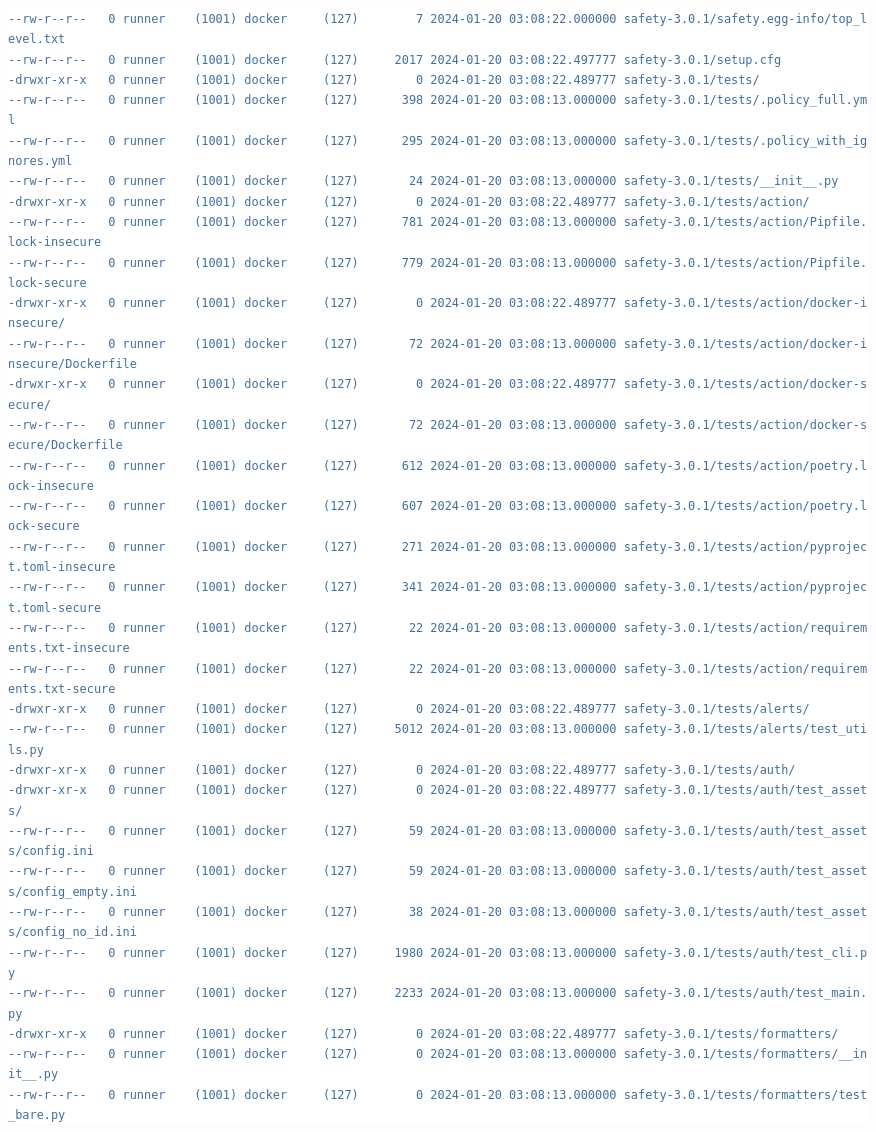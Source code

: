 ```diff
--rw-r--r--   0 runner    (1001) docker     (127)        7 2024-01-20 03:08:22.000000 safety-3.0.1/safety.egg-info/top_level.txt
--rw-r--r--   0 runner    (1001) docker     (127)     2017 2024-01-20 03:08:22.497777 safety-3.0.1/setup.cfg
-drwxr-xr-x   0 runner    (1001) docker     (127)        0 2024-01-20 03:08:22.489777 safety-3.0.1/tests/
--rw-r--r--   0 runner    (1001) docker     (127)      398 2024-01-20 03:08:13.000000 safety-3.0.1/tests/.policy_full.yml
--rw-r--r--   0 runner    (1001) docker     (127)      295 2024-01-20 03:08:13.000000 safety-3.0.1/tests/.policy_with_ignores.yml
--rw-r--r--   0 runner    (1001) docker     (127)       24 2024-01-20 03:08:13.000000 safety-3.0.1/tests/__init__.py
-drwxr-xr-x   0 runner    (1001) docker     (127)        0 2024-01-20 03:08:22.489777 safety-3.0.1/tests/action/
--rw-r--r--   0 runner    (1001) docker     (127)      781 2024-01-20 03:08:13.000000 safety-3.0.1/tests/action/Pipfile.lock-insecure
--rw-r--r--   0 runner    (1001) docker     (127)      779 2024-01-20 03:08:13.000000 safety-3.0.1/tests/action/Pipfile.lock-secure
-drwxr-xr-x   0 runner    (1001) docker     (127)        0 2024-01-20 03:08:22.489777 safety-3.0.1/tests/action/docker-insecure/
--rw-r--r--   0 runner    (1001) docker     (127)       72 2024-01-20 03:08:13.000000 safety-3.0.1/tests/action/docker-insecure/Dockerfile
-drwxr-xr-x   0 runner    (1001) docker     (127)        0 2024-01-20 03:08:22.489777 safety-3.0.1/tests/action/docker-secure/
--rw-r--r--   0 runner    (1001) docker     (127)       72 2024-01-20 03:08:13.000000 safety-3.0.1/tests/action/docker-secure/Dockerfile
--rw-r--r--   0 runner    (1001) docker     (127)      612 2024-01-20 03:08:13.000000 safety-3.0.1/tests/action/poetry.lock-insecure
--rw-r--r--   0 runner    (1001) docker     (127)      607 2024-01-20 03:08:13.000000 safety-3.0.1/tests/action/poetry.lock-secure
--rw-r--r--   0 runner    (1001) docker     (127)      271 2024-01-20 03:08:13.000000 safety-3.0.1/tests/action/pyproject.toml-insecure
--rw-r--r--   0 runner    (1001) docker     (127)      341 2024-01-20 03:08:13.000000 safety-3.0.1/tests/action/pyproject.toml-secure
--rw-r--r--   0 runner    (1001) docker     (127)       22 2024-01-20 03:08:13.000000 safety-3.0.1/tests/action/requirements.txt-insecure
--rw-r--r--   0 runner    (1001) docker     (127)       22 2024-01-20 03:08:13.000000 safety-3.0.1/tests/action/requirements.txt-secure
-drwxr-xr-x   0 runner    (1001) docker     (127)        0 2024-01-20 03:08:22.489777 safety-3.0.1/tests/alerts/
--rw-r--r--   0 runner    (1001) docker     (127)     5012 2024-01-20 03:08:13.000000 safety-3.0.1/tests/alerts/test_utils.py
-drwxr-xr-x   0 runner    (1001) docker     (127)        0 2024-01-20 03:08:22.489777 safety-3.0.1/tests/auth/
-drwxr-xr-x   0 runner    (1001) docker     (127)        0 2024-01-20 03:08:22.489777 safety-3.0.1/tests/auth/test_assets/
--rw-r--r--   0 runner    (1001) docker     (127)       59 2024-01-20 03:08:13.000000 safety-3.0.1/tests/auth/test_assets/config.ini
--rw-r--r--   0 runner    (1001) docker     (127)       59 2024-01-20 03:08:13.000000 safety-3.0.1/tests/auth/test_assets/config_empty.ini
--rw-r--r--   0 runner    (1001) docker     (127)       38 2024-01-20 03:08:13.000000 safety-3.0.1/tests/auth/test_assets/config_no_id.ini
--rw-r--r--   0 runner    (1001) docker     (127)     1980 2024-01-20 03:08:13.000000 safety-3.0.1/tests/auth/test_cli.py
--rw-r--r--   0 runner    (1001) docker     (127)     2233 2024-01-20 03:08:13.000000 safety-3.0.1/tests/auth/test_main.py
-drwxr-xr-x   0 runner    (1001) docker     (127)        0 2024-01-20 03:08:22.489777 safety-3.0.1/tests/formatters/
--rw-r--r--   0 runner    (1001) docker     (127)        0 2024-01-20 03:08:13.000000 safety-3.0.1/tests/formatters/__init__.py
--rw-r--r--   0 runner    (1001) docker     (127)        0 2024-01-20 03:08:13.000000 safety-3.0.1/tests/formatters/test_bare.py
```